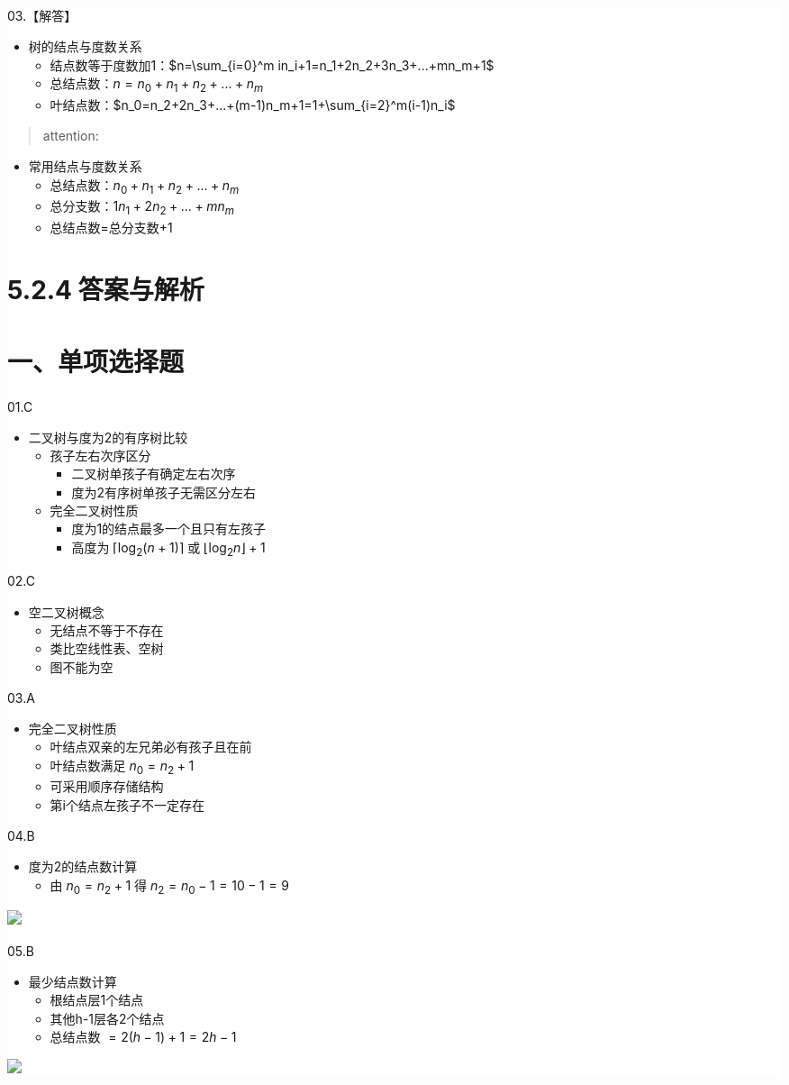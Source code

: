 03.【解答】
- 树的结点与度数关系
  - 结点数等于度数加1：$n=\sum_{i=0}^m in_i+1=n_1+2n_2+3n_3+...+mn_m+1$
  - 总结点数：$n=n_0+n_1+n_2+...+n_m$
  - 叶结点数：$n_0=n_2+2n_3+...+(m-1)n_m+1=1+\sum_{i=2}^m(i-1)n_i$

> attention:
- 常用结点与度数关系
  - 总结点数：$n_0+n_1+n_2+...+n_m$
  - 总分支数：$1n_1+2n_2+...+mn_m$
  - 总结点数=总分支数+1



# 5.2.4 答案与解析  

# 一、单项选择题  

01.C
- 二叉树与度为2的有序树比较
  - 孩子左右次序区分
    - 二叉树单孩子有确定左右次序
    - 度为2有序树单孩子无需区分左右
  - 完全二叉树性质
    - 度为1的结点最多一个且只有左孩子
    - 高度为 $\lceil\log_2(n+1)\rceil$ 或 $\lfloor\log_2n\rfloor+1$

02.C
- 空二叉树概念
  - 无结点不等于不存在
  - 类比空线性表、空树
  - 图不能为空

03.A
- 完全二叉树性质
  - 叶结点双亲的左兄弟必有孩子且在前
  - 叶结点数满足 $n_0=n_2+1$
  - 可采用顺序存储结构
  - 第i个结点左孩子不一定存在

04.B
- 度为2的结点数计算
  - 由 $n_0=n_2+1$ 得 $n_2=n_0-1=10-1=9$

![](https://cdn-mineru.openxlab.org.cn/model-mineru/prod/ad1577274eda3fe97eb16978d4605b1c956728b5379cd66531918fc961d2062d.jpg)

05.B
- 最少结点数计算
  - 根结点层1个结点
  - 其他h-1层各2个结点
  - 总结点数 $=2(h-1)+1=2h-1$

![](https://cdn-mineru.openxlab.org.cn/model-mineru/prod/95a4c13d0ab9c34fb84df72c99b09f011ea9575976fd46e6202394347e746ca6.jpg)
